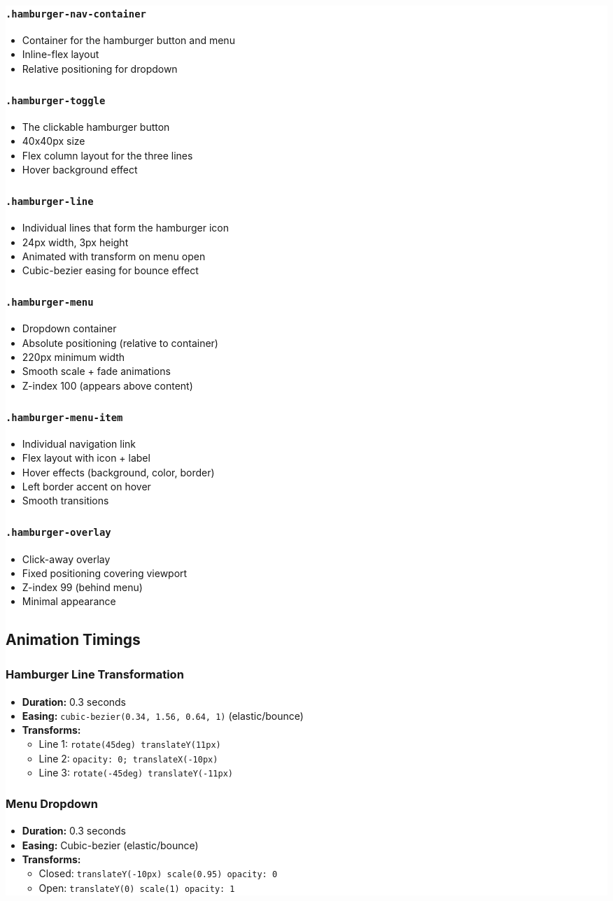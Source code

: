 ### `.hamburger-nav-container`
- Container for the hamburger button and menu
- Inline-flex layout
- Relative positioning for dropdown

### `.hamburger-toggle`
- The clickable hamburger button
- 40x40px size
- Flex column layout for the three lines
- Hover background effect

### `.hamburger-line`
- Individual lines that form the hamburger icon
- 24px width, 3px height
- Animated with transform on menu open
- Cubic-bezier easing for bounce effect

### `.hamburger-menu`
- Dropdown container
- Absolute positioning (relative to container)
- 220px minimum width
- Smooth scale + fade animations
- Z-index 100 (appears above content)

### `.hamburger-menu-item`
- Individual navigation link
- Flex layout with icon + label
- Hover effects (background, color, border)
- Left border accent on hover
- Smooth transitions

### `.hamburger-overlay`
- Click-away overlay
- Fixed positioning covering viewport
- Z-index 99 (behind menu)
- Minimal appearance

## Animation Timings

### Hamburger Line Transformation
- **Duration:** 0.3 seconds
- **Easing:** `cubic-bezier(0.34, 1.56, 0.64, 1)` (elastic/bounce)
- **Transforms:**
  - Line 1: `rotate(45deg) translateY(11px)`
  - Line 2: `opacity: 0; translateX(-10px)`
  - Line 3: `rotate(-45deg) translateY(-11px)`

### Menu Dropdown
- **Duration:** 0.3 seconds
- **Easing:** Cubic-bezier (elastic/bounce)
- **Transforms:**
  - Closed: `translateY(-10px) scale(0.95) opacity: 0`
  - Open: `translateY(0) scale(1) opacity: 1`
